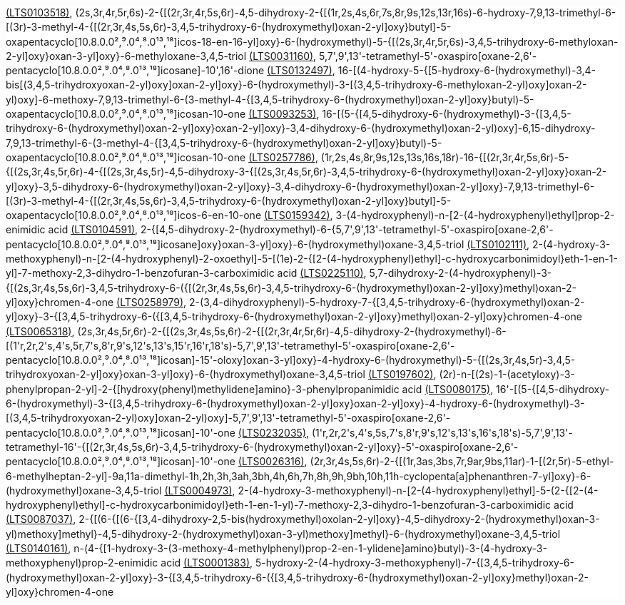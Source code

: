 [(LTS0103518)](https://lotus.naturalproducts.net/compound/lotus_id/LTS0103518), (2s,3r,4r,5r,6s)-2-{[(2r,3r,4r,5s,6r)-4,5-dihydroxy-2-{[(1r,2s,4s,6r,7s,8r,9s,12s,13r,16s)-6-hydroxy-7,9,13-trimethyl-6-[(3r)-3-methyl-4-{[(2r,3r,4s,5s,6r)-3,4,5-trihydroxy-6-(hydroxymethyl)oxan-2-yl]oxy}butyl]-5-oxapentacyclo[10.8.0.0²,⁹.0⁴,⁸.0¹³,¹⁸]icos-18-en-16-yl]oxy}-6-(hydroxymethyl)-5-{[(2s,3r,4r,5r,6s)-3,4,5-trihydroxy-6-methyloxan-2-yl]oxy}oxan-3-yl]oxy}-6-methyloxane-3,4,5-triol [(LTS0031160)](https://lotus.naturalproducts.net/compound/lotus_id/LTS0031160), 5,7',9',13'-tetramethyl-5'-oxaspiro[oxane-2,6'-pentacyclo[10.8.0.0²,⁹.0⁴,⁸.0¹³,¹⁸]icosane]-10',16'-dione [(LTS0132497)](https://lotus.naturalproducts.net/compound/lotus_id/LTS0132497), 16-[(4-hydroxy-5-{[5-hydroxy-6-(hydroxymethyl)-3,4-bis[(3,4,5-trihydroxyoxan-2-yl)oxy]oxan-2-yl]oxy}-6-(hydroxymethyl)-3-[(3,4,5-trihydroxy-6-methyloxan-2-yl)oxy]oxan-2-yl)oxy]-6-methoxy-7,9,13-trimethyl-6-(3-methyl-4-{[3,4,5-trihydroxy-6-(hydroxymethyl)oxan-2-yl]oxy}butyl)-5-oxapentacyclo[10.8.0.0²,⁹.0⁴,⁸.0¹³,¹⁸]icosan-10-one [(LTS0093253)](https://lotus.naturalproducts.net/compound/lotus_id/LTS0093253), 16-[(5-{[4,5-dihydroxy-6-(hydroxymethyl)-3-{[3,4,5-trihydroxy-6-(hydroxymethyl)oxan-2-yl]oxy}oxan-2-yl]oxy}-3,4-dihydroxy-6-(hydroxymethyl)oxan-2-yl)oxy]-6,15-dihydroxy-7,9,13-trimethyl-6-(3-methyl-4-{[3,4,5-trihydroxy-6-(hydroxymethyl)oxan-2-yl]oxy}butyl)-5-oxapentacyclo[10.8.0.0²,⁹.0⁴,⁸.0¹³,¹⁸]icosan-10-one [(LTS0257786)](https://lotus.naturalproducts.net/compound/lotus_id/LTS0257786), (1r,2s,4s,8r,9s,12s,13s,16s,18r)-16-{[(2r,3r,4r,5s,6r)-5-{[(2s,3r,4s,5r,6r)-4-{[(2s,3r,4s,5r)-4,5-dihydroxy-3-{[(2s,3r,4s,5r,6r)-3,4,5-trihydroxy-6-(hydroxymethyl)oxan-2-yl]oxy}oxan-2-yl]oxy}-3,5-dihydroxy-6-(hydroxymethyl)oxan-2-yl]oxy}-3,4-dihydroxy-6-(hydroxymethyl)oxan-2-yl]oxy}-7,9,13-trimethyl-6-[(3r)-3-methyl-4-{[(2r,3r,4s,5s,6r)-3,4,5-trihydroxy-6-(hydroxymethyl)oxan-2-yl]oxy}butyl]-5-oxapentacyclo[10.8.0.0²,⁹.0⁴,⁸.0¹³,¹⁸]icos-6-en-10-one [(LTS0159342)](https://lotus.naturalproducts.net/compound/lotus_id/LTS0159342), 3-(4-hydroxyphenyl)-n-[2-(4-hydroxyphenyl)ethyl]prop-2-enimidic acid [(LTS0104591)](https://lotus.naturalproducts.net/compound/lotus_id/LTS0104591), 2-{[4,5-dihydroxy-2-(hydroxymethyl)-6-{5,7',9',13'-tetramethyl-5'-oxaspiro[oxane-2,6'-pentacyclo[10.8.0.0²,⁹.0⁴,⁸.0¹³,¹⁸]icosane]oxy}oxan-3-yl]oxy}-6-(hydroxymethyl)oxane-3,4,5-triol [(LTS0102111)](https://lotus.naturalproducts.net/compound/lotus_id/LTS0102111), 2-(4-hydroxy-3-methoxyphenyl)-n-[2-(4-hydroxyphenyl)-2-oxoethyl]-5-[(1e)-2-{[2-(4-hydroxyphenyl)ethyl]-c-hydroxycarbonimidoyl}eth-1-en-1-yl]-7-methoxy-2,3-dihydro-1-benzofuran-3-carboximidic acid [(LTS0225110)](https://lotus.naturalproducts.net/compound/lotus_id/LTS0225110), 5,7-dihydroxy-2-(4-hydroxyphenyl)-3-{[(2s,3r,4s,5s,6r)-3,4,5-trihydroxy-6-({[(2r,3r,4s,5s,6r)-3,4,5-trihydroxy-6-(hydroxymethyl)oxan-2-yl]oxy}methyl)oxan-2-yl]oxy}chromen-4-one [(LTS0258979)](https://lotus.naturalproducts.net/compound/lotus_id/LTS0258979), 2-(3,4-dihydroxyphenyl)-5-hydroxy-7-{[3,4,5-trihydroxy-6-(hydroxymethyl)oxan-2-yl]oxy}-3-{[3,4,5-trihydroxy-6-({[3,4,5-trihydroxy-6-(hydroxymethyl)oxan-2-yl]oxy}methyl)oxan-2-yl]oxy}chromen-4-one [(LTS0065318)](https://lotus.naturalproducts.net/compound/lotus_id/LTS0065318), (2s,3r,4s,5r,6r)-2-{[(2s,3r,4s,5s,6r)-2-{[(2r,3r,4r,5r,6r)-4,5-dihydroxy-2-(hydroxymethyl)-6-[(1'r,2r,2's,4's,5r,7's,8'r,9's,12's,13's,15'r,16'r,18's)-5,7',9',13'-tetramethyl-5'-oxaspiro[oxane-2,6'-pentacyclo[10.8.0.0²,⁹.0⁴,⁸.0¹³,¹⁸]icosan]-15'-oloxy]oxan-3-yl]oxy}-4-hydroxy-6-(hydroxymethyl)-5-{[(2s,3r,4s,5r)-3,4,5-trihydroxyoxan-2-yl]oxy}oxan-3-yl]oxy}-6-(hydroxymethyl)oxane-3,4,5-triol [(LTS0197602)](https://lotus.naturalproducts.net/compound/lotus_id/LTS0197602), (2r)-n-[(2s)-1-(acetyloxy)-3-phenylpropan-2-yl]-2-{[hydroxy(phenyl)methylidene]amino}-3-phenylpropanimidic acid [(LTS0080175)](https://lotus.naturalproducts.net/compound/lotus_id/LTS0080175), 16'-[(5-{[4,5-dihydroxy-6-(hydroxymethyl)-3-{[3,4,5-trihydroxy-6-(hydroxymethyl)oxan-2-yl]oxy}oxan-2-yl]oxy}-4-hydroxy-6-(hydroxymethyl)-3-[(3,4,5-trihydroxyoxan-2-yl)oxy]oxan-2-yl)oxy]-5,7',9',13'-tetramethyl-5'-oxaspiro[oxane-2,6'-pentacyclo[10.8.0.0²,⁹.0⁴,⁸.0¹³,¹⁸]icosan]-10'-one [(LTS0232035)](https://lotus.naturalproducts.net/compound/lotus_id/LTS0232035), (1'r,2r,2's,4's,5s,7's,8'r,9's,12's,13's,16's,18's)-5,7',9',13'-tetramethyl-16'-{[(2r,3r,4s,5s,6r)-3,4,5-trihydroxy-6-(hydroxymethyl)oxan-2-yl]oxy}-5'-oxaspiro[oxane-2,6'-pentacyclo[10.8.0.0²,⁹.0⁴,⁸.0¹³,¹⁸]icosan]-10'-one [(LTS0026316)](https://lotus.naturalproducts.net/compound/lotus_id/LTS0026316), (2r,3r,4s,5s,6r)-2-{[(1r,3as,3bs,7r,9ar,9bs,11ar)-1-[(2r,5r)-5-ethyl-6-methylheptan-2-yl]-9a,11a-dimethyl-1h,2h,3h,3ah,3bh,4h,6h,7h,8h,9h,9bh,10h,11h-cyclopenta[a]phenanthren-7-yl]oxy}-6-(hydroxymethyl)oxane-3,4,5-triol [(LTS0004973)](https://lotus.naturalproducts.net/compound/lotus_id/LTS0004973), 2-(4-hydroxy-3-methoxyphenyl)-n-[2-(4-hydroxyphenyl)ethyl]-5-(2-{[2-(4-hydroxyphenyl)ethyl]-c-hydroxycarbonimidoyl}eth-1-en-1-yl)-7-methoxy-2,3-dihydro-1-benzofuran-3-carboximidic acid [(LTS0087037)](https://lotus.naturalproducts.net/compound/lotus_id/LTS0087037), 2-{[(6-{[(6-{[3,4-dihydroxy-2,5-bis(hydroxymethyl)oxolan-2-yl]oxy}-4,5-dihydroxy-2-(hydroxymethyl)oxan-3-yl)methoxy]methyl}-4,5-dihydroxy-2-(hydroxymethyl)oxan-3-yl)methoxy]methyl}-6-(hydroxymethyl)oxane-3,4,5-triol [(LTS0140161)](https://lotus.naturalproducts.net/compound/lotus_id/LTS0140161), n-(4-{[1-hydroxy-3-(3-methoxy-4-methylphenyl)prop-2-en-1-ylidene]amino}butyl)-3-(4-hydroxy-3-methoxyphenyl)prop-2-enimidic acid [(LTS0001383)](https://lotus.naturalproducts.net/compound/lotus_id/LTS0001383), 5-hydroxy-2-(4-hydroxy-3-methoxyphenyl)-7-{[3,4,5-trihydroxy-6-(hydroxymethyl)oxan-2-yl]oxy}-3-{[3,4,5-trihydroxy-6-({[3,4,5-trihydroxy-6-(hydroxymethyl)oxan-2-yl]oxy}methyl)oxan-2-yl]oxy}chromen-4-one